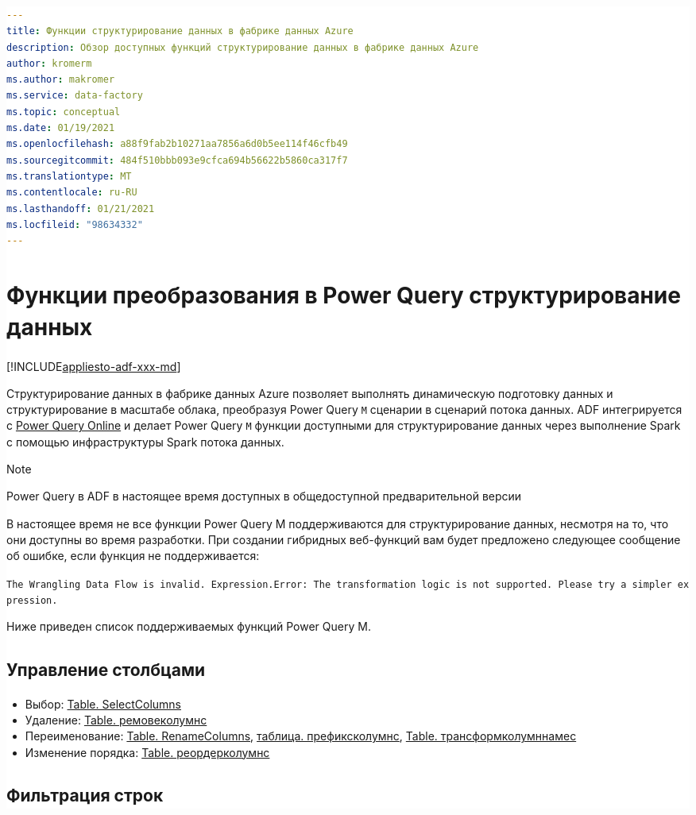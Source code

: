 ```yaml
---
title: Функции структурирование данных в фабрике данных Azure
description: Обзор доступных функций структурирование данных в фабрике данных Azure
author: kromerm
ms.author: makromer
ms.service: data-factory
ms.topic: conceptual
ms.date: 01/19/2021
ms.openlocfilehash: a88f9fab2b10271aa7856a6d0b5ee114f46cfb49
ms.sourcegitcommit: 484f510bbb093e9cfca694b56622b5860ca317f7
ms.translationtype: MT
ms.contentlocale: ru-RU
ms.lasthandoff: 01/21/2021
ms.locfileid: "98634332"
---
```

# <a name="transformation-functions-in-power-query-for-data-wrangling"></a>Функции преобразования в Power Query структурирование данных

[!INCLUDE[appliesto-adf-xxx-md](includes/appliesto-adf-xxx-md.md)]

Структурирование данных в фабрике данных Azure позволяет выполнять динамическую подготовку данных и структурирование в масштабе облака, преобразуя Power Query ```M``` сценарии в сценарий потока данных. ADF интегрируется с [Power Query Online](/powerquery-m/power-query-m-reference) и делает Power Query ```M``` функции доступными для структурирование данных через выполнение Spark с помощью инфраструктуры Spark потока данных. 

> [!NOTE]
> Power Query в ADF в настоящее время доступных в общедоступной предварительной версии

В настоящее время не все функции Power Query M поддерживаются для структурирование данных, несмотря на то, что они доступны во время разработки. При создании гибридных веб-функций вам будет предложено следующее сообщение об ошибке, если функция не поддерживается:

`The Wrangling Data Flow is invalid. Expression.Error: The transformation logic is not supported. Please try a simpler expression.`

Ниже приведен список поддерживаемых функций Power Query M.

## <a name="column-management"></a>Управление столбцами

* Выбор: [Table. SelectColumns](/powerquery-m/table-selectcolumns)
* Удаление: [Table. ремовеколумнс](/powerquery-m/table-removecolumns)
* Переименование: [Table. RenameColumns](/powerquery-m/table-renamecolumns), [таблица. префиксколумнс](/powerquery-m/table-prefixcolumns), [Table. трансформколумннамес](/powerquery-m/table-transformcolumnnames)
* Изменение порядка: [Table. реордерколумнс](/powerquery-m/table-reordercolumns)

## <a name="row-filtering"></a>Фильтрация строк
